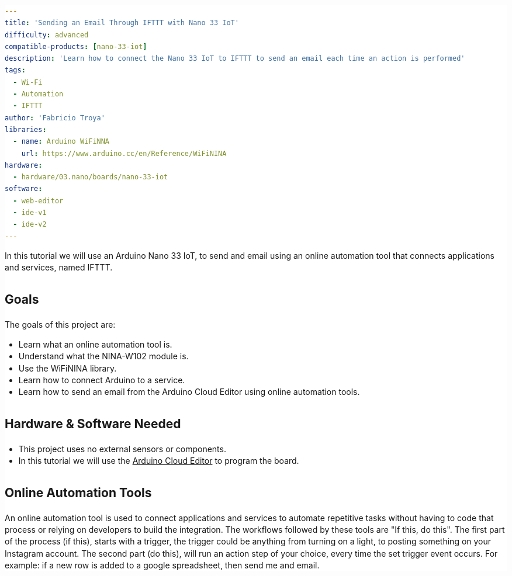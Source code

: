 ```yaml
---
title: 'Sending an Email Through IFTTT with Nano 33 IoT'
difficulty: advanced
compatible-products: [nano-33-iot]
description: 'Learn how to connect the Nano 33 IoT to IFTTT to send an email each time an action is performed'
tags:
  - Wi-Fi
  - Automation
  - IFTTT
author: 'Fabricio Troya'
libraries:
  - name: Arduino WiFiNNA
    url: https://www.arduino.cc/en/Reference/WiFiNINA
hardware:
  - hardware/03.nano/boards/nano-33-iot
software:
  - web-editor
  - ide-v1
  - ide-v2
---
```


In this tutorial we will use an Arduino Nano 33 IoT, to send and email using an online automation tool that connects applications and services, named IFTTT.


## Goals
The goals of this project are:
 - Learn what an online automation tool is.
 - Understand what the NINA-W102 module is.
 - Use the WiFiNINA library.
 - Learn how to connect Arduino to a service.
 - Learn how to send an email from the Arduino Cloud Editor using online automation tools.


## Hardware & Software Needed
* This project uses no external sensors or components.
* In this tutorial we will use the [Arduino Cloud Editor](https://create.arduino.cc/editor) to program the board.


## Online Automation Tools

An online automation tool is used to connect applications and services to automate repetitive tasks without having to code that process or relying on developers to build the integration. The workflows followed by these tools are "If this, do this". The first part of the process (if this), starts with a trigger, the trigger could be anything from turning on a light, to posting something on your Instagram account. The second part (do this), will run an action step of your choice, every time the set trigger event occurs. For example: if a new row is added to a google spreadsheet, then send me and email.
